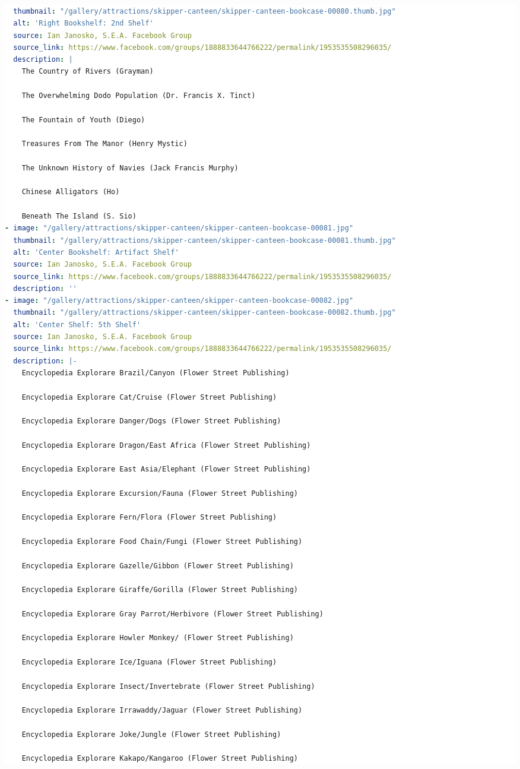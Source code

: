 ```yaml
  thumbnail: "/gallery/attractions/skipper-canteen/skipper-canteen-bookcase-00080.thumb.jpg"
  alt: 'Right Bookshelf: 2nd Shelf'
  source: Ian Janosko, S.E.A. Facebook Group
  source_link: https://www.facebook.com/groups/1888833644766222/permalink/1953535508296035/
  description: |
    The Country of Rivers (Grayman)

    The Overwhelming Dodo Population (Dr. Francis X. Tinct)

    The Fountain of Youth (Diego)

    Treasures From The Manor (Henry Mystic)

    The Unknown History of Navies (Jack Francis Murphy)

    Chinese Alligators (Ho)

    Beneath The Island (S. Sio)
- image: "/gallery/attractions/skipper-canteen/skipper-canteen-bookcase-00081.jpg"
  thumbnail: "/gallery/attractions/skipper-canteen/skipper-canteen-bookcase-00081.thumb.jpg"
  alt: 'Center Bookshelf: Artifact Shelf'
  source: Ian Janosko, S.E.A. Facebook Group
  source_link: https://www.facebook.com/groups/1888833644766222/permalink/1953535508296035/
  description: ''
- image: "/gallery/attractions/skipper-canteen/skipper-canteen-bookcase-00082.jpg"
  thumbnail: "/gallery/attractions/skipper-canteen/skipper-canteen-bookcase-00082.thumb.jpg"
  alt: 'Center Shelf: 5th Shelf'
  source: Ian Janosko, S.E.A. Facebook Group
  source_link: https://www.facebook.com/groups/1888833644766222/permalink/1953535508296035/
  description: |-
    Encyclopedia Explorare Brazil/Canyon (Flower Street Publishing)

    Encyclopedia Explorare Cat/Cruise (Flower Street Publishing)

    Encyclopedia Explorare Danger/Dogs (Flower Street Publishing)

    Encyclopedia Explorare Dragon/East Africa (Flower Street Publishing)

    Encyclopedia Explorare East Asia/Elephant (Flower Street Publishing)

    Encyclopedia Explorare Excursion/Fauna (Flower Street Publishing)

    Encyclopedia Explorare Fern/Flora (Flower Street Publishing)

    Encyclopedia Explorare Food Chain/Fungi (Flower Street Publishing)

    Encyclopedia Explorare Gazelle/Gibbon (Flower Street Publishing)

    Encyclopedia Explorare Giraffe/Gorilla (Flower Street Publishing)

    Encyclopedia Explorare Gray Parrot/Herbivore (Flower Street Publishing)

    Encyclopedia Explorare Howler Monkey/ (Flower Street Publishing)

    Encyclopedia Explorare Ice/Iguana (Flower Street Publishing)

    Encyclopedia Explorare Insect/Invertebrate (Flower Street Publishing)

    Encyclopedia Explorare Irrawaddy/Jaguar (Flower Street Publishing)

    Encyclopedia Explorare Joke/Jungle (Flower Street Publishing)

    Encyclopedia Explorare Kakapo/Kangaroo (Flower Street Publishing)
```